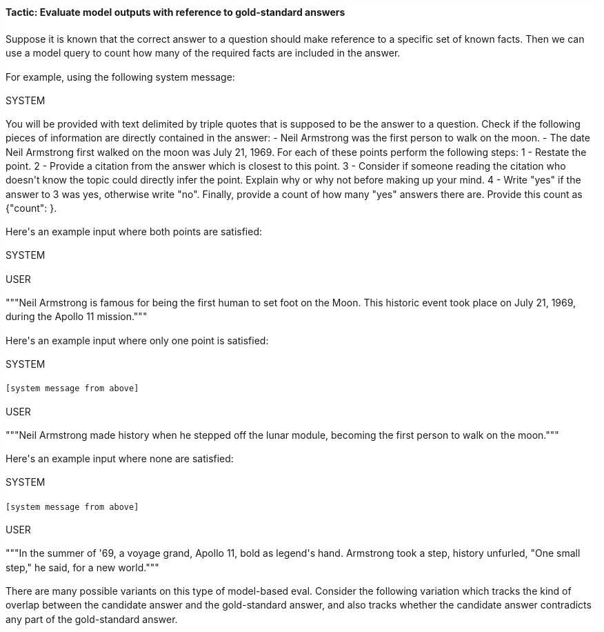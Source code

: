 #### Tactic: Evaluate model outputs with reference to gold-standard answers

Suppose it is known that the correct answer to a question should make reference to a specific set of known facts. Then we can use a model query to count how many of the required facts are included in the answer.

For example, using the following system message:

SYSTEM

You will be provided with text delimited by triple quotes that is supposed to be the answer to a question. Check if the following pieces of information are directly contained in the answer: - Neil Armstrong was the first person to walk on the moon. - The date Neil Armstrong first walked on the moon was July 21, 1969. For each of these points perform the following steps: 1 - Restate the point. 2 - Provide a citation from the answer which is closest to this point. 3 - Consider if someone reading the citation who doesn't know the topic could directly infer the point. Explain why or why not before making up your mind. 4 - Write "yes" if the answer to 3 was yes, otherwise write "no". Finally, provide a count of how many "yes" answers there are. Provide this count as {"count": <insert count here>}.

Here's an example input where both points are satisfied:

SYSTEM

<insert system message above>

USER

"""Neil Armstrong is famous for being the first human to set foot on the Moon. This historic event took place on July 21, 1969, during the Apollo 11 mission."""

Here's an example input where only one point is satisfied:

SYSTEM

```bash
[system message from above]
```

USER

"""Neil Armstrong made history when he stepped off the lunar module, becoming the first person to walk on the moon."""

Here's an example input where none are satisfied:

SYSTEM

```bash
[system message from above]
```

USER

"""In the summer of '69, a voyage grand, Apollo 11, bold as legend's hand. Armstrong took a step, history unfurled, "One small step," he said, for a new world."""

There are many possible variants on this type of model-based eval. Consider the following variation which tracks the kind of overlap between the candidate answer and the gold-standard answer, and also tracks whether the candidate answer contradicts any part of the gold-standard answer.
